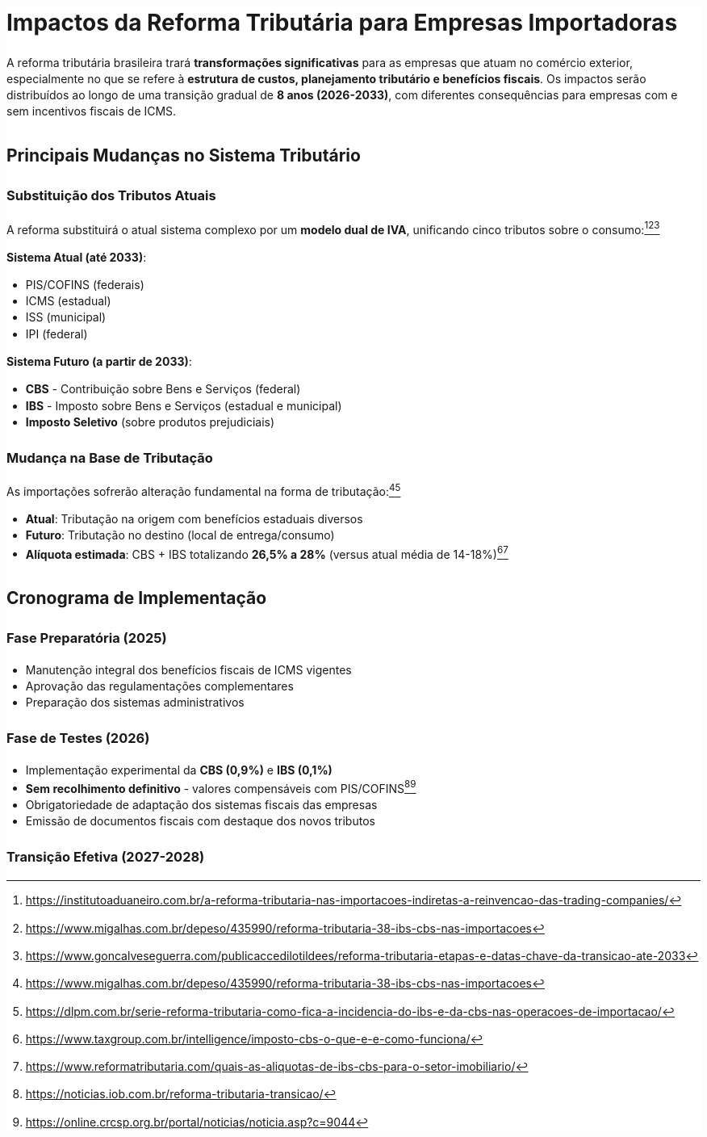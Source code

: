 # Impactos da Reforma Tributária para Empresas Importadoras

A reforma tributária brasileira trará **transformações significativas** para as empresas que atuam no comércio exterior, especialmente no que se refere à **estrutura de custos, planejamento tributário e benefícios fiscais**. Os impactos serão distribuídos ao longo de uma transição gradual de **8 anos (2026-2033)**, com diferentes consequências para empresas com e sem incentivos fiscais de ICMS.

## Principais Mudanças no Sistema Tributário

### Substituição dos Tributos Atuais

A reforma substituirá o atual sistema complexo por um **modelo dual de IVA**, unificando cinco tributos sobre o consumo:[^1][^2][^3]

**Sistema Atual (até 2033)**:

- PIS/COFINS (federais)
- ICMS (estadual)
- ISS (municipal)
- IPI (federal)

**Sistema Futuro (a partir de 2033)**:

- **CBS** - Contribuição sobre Bens e Serviços (federal)
- **IBS** - Imposto sobre Bens e Serviços (estadual e municipal)
- **Imposto Seletivo** (sobre produtos prejudiciais)

### Mudança na Base de Tributação

As importações sofrerão alteração fundamental na forma de tributação:[^2][^4]

- **Atual**: Tributação na origem com benefícios estaduais diversos
- **Futuro**: Tributação no destino (local de entrega/consumo)
- **Alíquota estimada**: CBS + IBS totalizando **26,5% a 28%** (versus atual média de 14-18%)[^5][^6]

## Cronograma de Implementação

### Fase Preparatória (2025)

- Manutenção integral dos benefícios fiscais de ICMS vigentes
- Aprovação das regulamentações complementares
- Preparação dos sistemas administrativos

### Fase de Testes (2026)

- Implementação experimental da **CBS (0,9%)** e **IBS (0,1%)**
- **Sem recolhimento definitivo** - valores compensáveis com PIS/COFINS[^7][^8]
- Obrigatoriedade de adaptação dos sistemas fiscais das empresas
- Emissão de documentos fiscais com destaque dos novos tributos

### Transição Efetiva (2027-2028)


[^1]: https://institutoaduaneiro.com.br/a-reforma-tributaria-nas-importacoes-indiretas-a-reinvencao-das-trading-companies/
[^2]: https://www.migalhas.com.br/depeso/435990/reforma-tributaria-38-ibs-cbs-nas-importacoes
[^3]: https://www.goncalveseguerra.com/publicaccedilotildees/reforma-tributaria-etapas-e-datas-chave-da-transicao-ate-2033
[^4]: https://dlpm.com.br/serie-reforma-tributaria-como-fica-a-incidencia-do-ibs-e-da-cbs-nas-operacoes-de-importacao/
[^5]: https://www.taxgroup.com.br/intelligence/imposto-cbs-o-que-e-e-como-funciona/
[^6]: https://www.reformatributaria.com/quais-as-aliquotas-de-ibs-cbs-para-o-setor-imobiliario/
[^7]: https://noticias.iob.com.br/reforma-tributaria-transicao/
[^8]: https://online.crcsp.org.br/portal/noticias/noticia.asp?c=9044
[^9]: https://www.e-auditoria.com.br/blog/transicao-da-reforma-tributaria-o-que-muda-e-como-orientar-clientes/
[^10]: https://moisesfreire.com.br/impactos-da-extincao-dos-beneficios-fiscais-de-icms-na-reforma-tributaria-para-o-setor-empresarial/
[^11]: https://www.reformatributaria.com/a-reforma-tributaria-e-seus-impactos-sobre-os-beneficios-fiscais-estaduais-regime-de-transicao-e-reconfiguracao-estrategica/
[^12]: https://sovos.com/pt-br/tributos/regras-fiscais/nova-reforma-tributaria-brasil/
[^13]: https://lbzadvocacia.com.br/ainda-vai-existir-beneficio-fiscal-de-icms-com-a-reforma-tributaria/
[^14]: https://www.taxgroup.com.br/solutions/fundo-de-compensacao-de-beneficios-fiscais-na-reforma-tributaria/
[^15]: https://www.gov.br/fazenda/pt-br/acesso-a-informacao/acoes-e-programas/reforma-tributaria/perguntas-e-respostas/o-que-e-o-fundo
[^16]: https://www.migalhas.com.br/depeso/436581/sera-o-fim-da-aliquota-de-4-para-importadoras-com-o-novo-ibs
[^17]: https://www.ey.com/pt_br/insights/tax/projeto-de-lei-complementar-68-2024
[^18]: https://sincapr.com.br/reforma-tributaria-e-importacoes-o-que-muda-para-as-empresas/54/
[^19]: https://feniciacomex.com.br/2025/08/25/reforma-tributaria/
[^20]: https://www.machadoassociados.com.br/pt/publicacoes/reforma-tributaria-em-foco-importacao-ibs-cbs/
[^21]: https://comsefaz.org.br/novo/comsefaz-defende-posicao-dos-estados-para-novas-regras-do-itcmd-e-transicao-para-o-ibs/
[^22]: https://www.thomsonreuters.com.br/pt/reforma-tributaria.html
[^23]: https://portaldacontabilidade.clmcontroller.com.br/reforma-tributaria-o-que-muda-para-os-importadores/
[^24]: https://blog.vinco.com.br/cronograma-da-reforma-tributaria/
[^25]: https://www.ssradv.com.br/informativos/reforma-tributaria-e-os-impactos-na-importacao/
[^26]: https://www.gov.br/fazenda/pt-br/acesso-a-informacao/acoes-e-programas/reforma-tributaria/regulamentacao-da-reforma-tributaria/lei-geral-do-ibs-da-cbs-e-do-imposto-seletivo/resumos-tecnicos/plp-68-2024_resumo-ibs-e-cbs-sobre-importacoes.pdf
[^27]: https://www.philosgs.com/noticias/impactos-da-reforma-tributaria-no-comercio-exterior-em-2025/
[^28]: https://www.gov.br/receitafederal/pt-br/acesso-a-informacao/acoes-e-programas/programas-e-atividades/reforma-consumo/entenda
[^29]: https://painel-website.rolim.com/wp-content/uploads/2025/04/Capitulo-4-IBS-e-CBS-sobre-Importacoes-e-Exportacoes-1.pdf
[^30]: https://www.contabeis.com.br/noticias/72291/reforma-tributaria-confira-o-cronograma-da-transicao-ate-2033/
[^31]: https://opportunitesolucoes.com.br/conteudo/entenda-o-impacto-da-reforma-tributaria-na-importacao-de-produtos-e-como-a-opportunite-pode-ajudar/
[^32]: https://www.estrategiaconcursos.com.br/blog/pagamento-ibs-cbs-importacao/
[^33]: https://www12.senado.leg.br/noticias/materias/2024/12/16/novos-tributos-comecam-a-ser-testados-em-2026-e-transicao-vai-ate-2033
[^34]: https://ofm.com.br/fim-dos-beneficios-fiscais-na-reforma-tributaria-impactos-macroeconomicos-e-estrategias-regionais-para-o-futuro/
[^35]: https://sw.adv.br/tributario/quais-sao-os-beneficios-fiscais-federais-e-como-ficam-com-a-reforma-tributaria-na-zfm/
[^36]: https://oobj.com.br/reforma-tributaria/o-fim-do-icms-e-do-iss-transicao-ibs-cbs/
[^37]: https://www.gov.br/fazenda/pt-br/acesso-a-informacao/acoes-e-programas/reforma-tributaria/arquivos/perguntas-e-respostas-reforma-tributaria_.pdf
[^38]: https://troiaconsultoria.com.br/a-reforma-tributaria-e-seus-reflexos-para-empresas-com-regimes-especiais-de-icms/
[^39]: https://www.taxgroup.com.br/intelligence/reforma-tributaria-guia-completo-sobre-iva-ibs-cbs-e-is/
[^40]: https://www.taxgroup.com.br/intelligence/beneficios-fiscais-vao-acabar-com-a-reforma-tributaria-entenda/
[^41]: https://www.reformatributaria.com/empresas-dependentes-de-incentivos-fiscais-enfrentarao-os-maiores-desafios-ate-2032/
[^42]: https://fenacon.org.br/reforma-tributaria/beneficios-e-prejuizos-na-reforma-tributaria/
[^43]: https://nasajon.com.br/cronograma-reforma-tributaria/
[^44]: https://www.gov.br/fazenda/pt-br/acesso-a-informacao/acoes-e-programas/reforma-tributaria/regulamentacao-da-reforma-tributaria/lei-geral-do-ibs-da-cbs-e-do-imposto-seletivo/notas/nota-tecnica-aliquotas_2024-07-01_sertmf-1.pdf
[^45]: https://www.reformatributaria.com/fundo-de-compensacao-de-beneficios-fiscais-solucao-ou-novo-foco-de-inseguranca-juridica/
[^46]: https://sawayaadv.com.br/cronograma-reforma-tributaria-entenda-as-mudancas-ate-2033/
[^47]: https://www.planalto.gov.br/ccivil_03/leis/lcp/lcp214.htm
[^48]: https://marangehlen.adv.br/midia/o-fundo-de-compensacao-de-beneficios-fiscais-e-a-cobranca-de-irpj-csll-pis-e-cofins/
[^49]: https://www.migalhas.com.br/depeso/436975/consideracoes-sobre-o-fundo-de-compensacao-de-beneficios-fiscais
[^50]: https://www.bsspce.com.br/blog/pis-cofins-ibs-cbs-diferencas-oportunidades/
[^51]: https://www.grupofiscoplan.com.br/entenda-fundo-compensacao-beneficios-fiscais/
[^52]: https://ppl-ai-code-interpreter-files.s3.amazonaws.com/web/direct-files/0bc3e394e0ab537109b94b9ea0758590/c237bd21-a69a-4947-a855-73bebc384d15/03067b66.csv
[^53]: https://ppl-ai-code-interpreter-files.s3.amazonaws.com/web/direct-files/0bc3e394e0ab537109b94b9ea0758590/c237bd21-a69a-4947-a855-73bebc384d15/1067c3b9.csv
[^54]: https://ppl-ai-code-interpreter-files.s3.amazonaws.com/web/direct-files/0bc3e394e0ab537109b94b9ea0758590/c237bd21-a69a-4947-a855-73bebc384d15/3616a212.csv